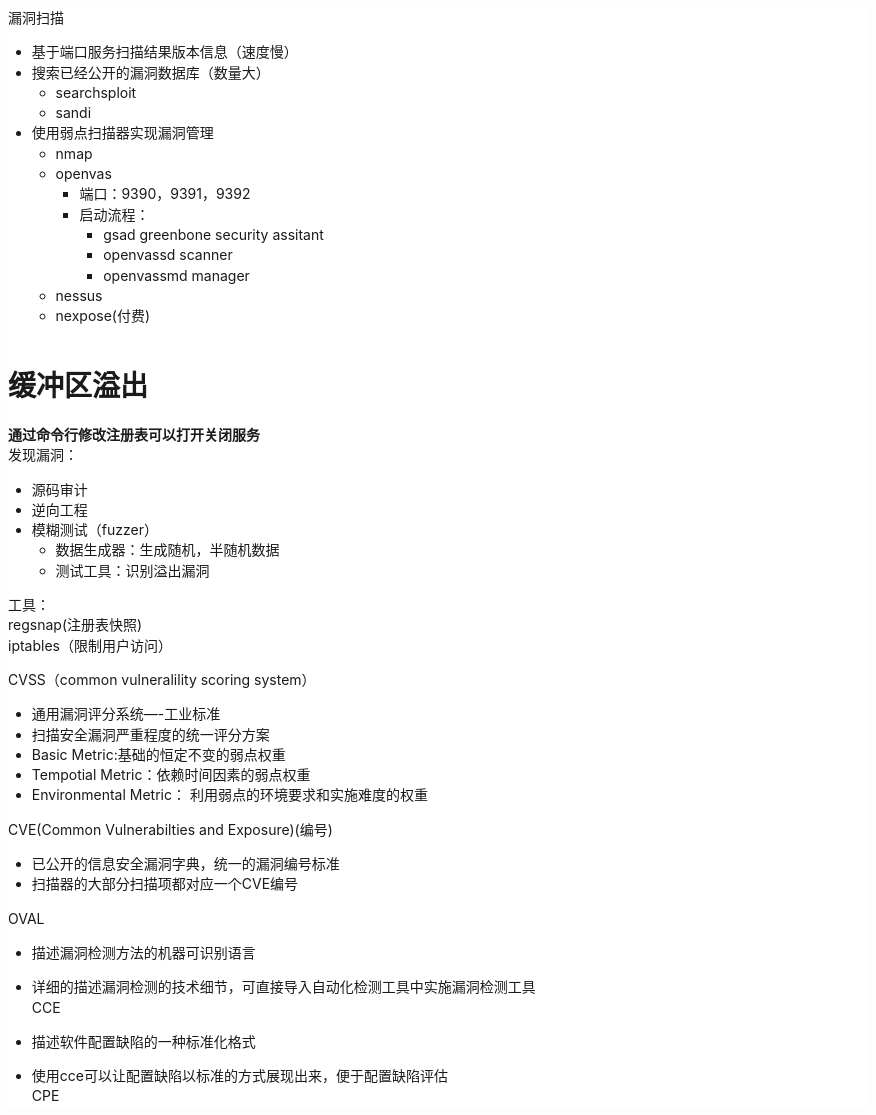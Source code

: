 漏洞扫描

- 基于端口服务扫描结果版本信息（速度慢）
- 搜索已经公开的漏洞数据库（数量大）
    - searchsploit
    - sandi
- 使用弱点扫描器实现漏洞管理
    - nmap
    - openvas
        - 端口：9390，9391，9392
        - 启动流程：
            - gsad greenbone security assitant
            - openvassd scanner
            - openvassmd manager
    - nessus
    - nexpose(付费)

# 缓冲区溢出

**通过命令行修改注册表可以打开关闭服务**  
发现漏洞：  

- 源码审计
- 逆向工程
- 模糊测试（fuzzer）
    - 数据生成器：生成随机，半随机数据
    - 测试工具：识别溢出漏洞

工具：  
regsnap(注册表快照)  
iptables（限制用户访问）  

CVSS（common vulneralility scoring system）

- 通用漏洞评分系统—-工业标准
- 扫描安全漏洞严重程度的统一评分方案
- Basic Metric:基础的恒定不变的弱点权重
- Tempotial Metric：依赖时间因素的弱点权重
- Environmental Metric： 利用弱点的环境要求和实施难度的权重

CVE(Common Vulnerabilties and Exposure)(编号)

- 已公开的信息安全漏洞字典，统一的漏洞编号标准
- 扫描器的大部分扫描项都对应一个CVE编号

OVAL

- 描述漏洞检测方法的机器可识别语言
- 详细的描述漏洞检测的技术细节，可直接导入自动化检测工具中实施漏洞检测工具  
    CCE  
    
- 描述软件配置缺陷的一种标准化格式
- 使用cce可以让配置缺陷以标准的方式展现出来，便于配置缺陷评估  
    CPE  
    